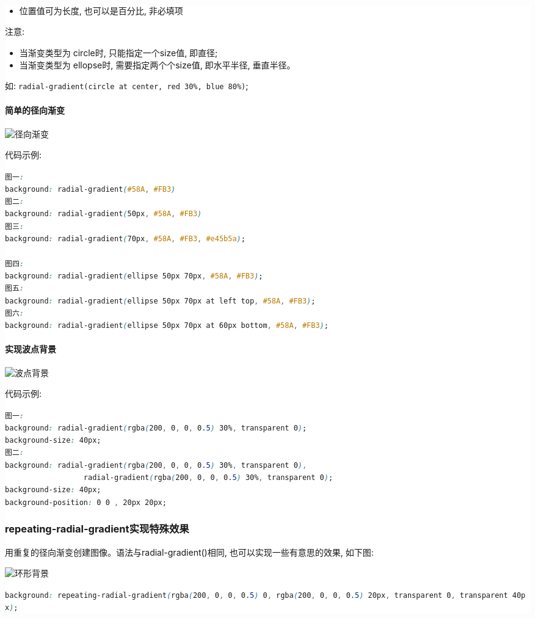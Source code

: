   + 位置值可为长度, 也可以是百分比, 非必填项

注意:

+ 当渐变类型为 circle时, 只能指定一个size值, 即直径;
+ 当渐变类型为 ellopse时, 需要指定两个个size值, 即水平半径, 垂直半径。

如: `radial-gradient(circle at center, red 30%, blue 80%)`;

#### 简单的径向渐变

![径向渐变](https://camo.githubusercontent.com/1c6d74460e4378276a9cb21dd5e77e6d42da13f6/687474703a2f2f696d672e6d756b6577616e672e636f6d2f3538393938383532303030316437303230363837303531302e706e67)

代码示例:

```css
图一:
background: radial-gradient(#58A, #FB3)
图二:
background: radial-gradient(50px, #58A, #FB3)
图三:
background: radial-gradient(70px, #58A, #FB3, #e45b5a);

图四:
background: radial-gradient(ellipse 50px 70px, #58A, #FB3);
图五:
background: radial-gradient(ellipse 50px 70px at left top, #58A, #FB3);
图六:
background: radial-gradient(ellipse 50px 70px at 60px bottom, #58A, #FB3);
```

#### 实现波点背景

![波点背景](https://camo.githubusercontent.com/fb6e168780a4d23a6377786cdbd867ba6f6b9973/687474703a2f2f696d672e6d756b6577616e672e636f6d2f3538393938393035303030316531363030343530303235362e706e67)

代码示例:

```css
图一:
background: radial-gradient(rgba(200, 0, 0, 0.5) 30%, transparent 0);
background-size: 40px;
图二:
background: radial-gradient(rgba(200, 0, 0, 0.5) 30%, transparent 0),
                  radial-gradient(rgba(200, 0, 0, 0.5) 30%, transparent 0);
background-size: 40px;
background-position: 0 0 , 20px 20px;
```

### repeating-radial-gradient实现特殊效果

用重复的径向渐变创建图像。语法与radial-gradient()相同, 也可以实现一些有意思的效果, 如下图:

![环形背景](https://camo.githubusercontent.com/8d2dd851ac03ca860b0e8adb219b90669cb1598b/687474703a2f2f696d672e6d756b6577616e672e636f6d2f3538393938616238303030316132623330323333303232332e706e67)

```css
background: repeating-radial-gradient(rgba(200, 0, 0, 0.5) 0, rgba(200, 0, 0, 0.5) 20px, transparent 0, transparent 40px);
```
